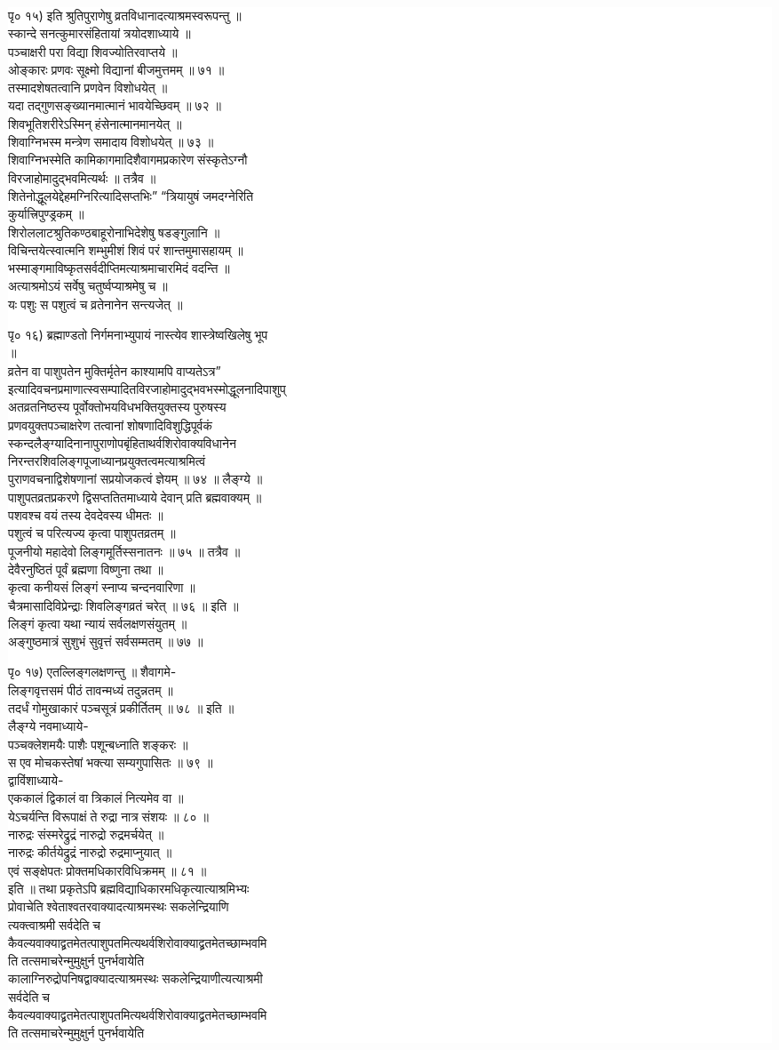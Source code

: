 पृ० १५) इति श्रुतिपुराणेषु व्रतविधानादत्याश्रमस्वरूपन्तु ॥   
स्कान्दे सनत्कुमारसंहितायां त्रयोदशाध्याये ॥   
पञ्चाक्षरी परा विद्या शिवज्योतिरवाप्तये ॥   
ओङ्कारः प्रणवः सूक्ष्मो विद्यानां बीजमुत्तमम् ॥ ७१ ॥   
तस्मादशेषतत्वानि प्रणवेन विशोधयेत् ॥   
यदा तद्गुणसङ्ख्यानमात्मानं भावयेच्छिवम् ॥ ७२ ॥   
शिवभूतिशरीरेऽस्मिन् हंसेनात्मानमानयेत् ॥   
शिवाग्निभस्म मन्त्रेण समादाय विशोधयेत् ॥ ७३ ॥   
शिवाग्निभस्मेति कामिकागमादिशैवागमप्रकारेण संस्कृतेऽग्नौ   
विरजाहोमादुद्भवमित्यर्थः ॥ तत्रैव ॥   
शितेनोद्धूलयेद्देहमग्निरित्यादिसप्तभिः” “त्रियायुषं जमदग्नेरिति   
कुर्यात्त्रिपुण्ड्रकम् ॥   
शिरोललाटश्रुतिकण्ठबाहूरोनाभिदेशेषु षडङ्गुलानि ॥   
विचिन्तयेत्स्वात्मनि शम्भुमीशं शिवं परं शान्तमुमासहायम् ॥   
भस्माङ्गमाविष्कृतसर्वदीप्तिमत्याश्रमाचारमिदं वदन्ति ॥   
अत्याश्रमोऽयं सर्वेषु चतुर्ष्वप्याश्रमेषु च ॥   
यः पशुः स पशुत्वं च व्रतेनानेन सन्त्यजेत् ॥   
  
पृ० १६) ब्रह्माण्डतो निर्गमनाभ्युपायं नास्त्येव शास्त्रेष्वखिलेषु भूप   
॥   
व्रतेन वा पाशुपतेन मुक्तिर्मृतेन काश्यामपि वाप्यतेऽत्र”   
इत्यादिवचनप्रमाणात्स्वसम्पादितविरजाहोमादुद्भवभस्मोद्धूलनादिपाशुप्  
अतव्रतनिष्ठस्य पूर्वोक्तोभयविधभक्तियुक्तस्य पुरुषस्य   
प्रणवयुक्तपञ्चाक्षरेण तत्वानां शोषणादिविशुद्धिपूर्वकं   
स्कन्दलैङ्ग्यादिनानापुराणोपबृंहिताथर्वशिरोवाक्यविधानेन   
निरन्तरशिवलिङ्गपूजाध्यानप्रयुक्तत्वमत्याश्रमित्वं   
पुराणवचनाद्विशेषणानां सप्रयोजकत्वं ज्ञेयम् ॥ ७४ ॥ लैङ्ग्ये ॥   
पाशुपतव्रतप्रकरणे द्विसप्ततितमाध्याये देवान् प्रति ब्रह्मवाक्यम् ॥   
पशवश्च वयं तस्य देवदेवस्य धीमतः ॥   
पशुत्वं च परित्यज्य कृत्वा पाशुपतव्रतम् ॥   
पूजनीयो महादेवो लिङ्गमूर्तिस्सनातनः ॥ ७५ ॥ तत्रैव ॥   
देवैरनुष्ठितं पूर्वं ब्रह्मणा विष्णुना तथा ॥   
कृत्वा कनीयसं लिङ्गं स्नाप्य चन्दनवारिणा ॥   
चैत्रमासादिविप्रेन्द्राः शिवलिङ्गव्रतं चरेत् ॥ ७६ ॥ इति ॥   
लिङ्गं कृत्वा यथा न्यायं सर्वलक्षणसंयुतम् ॥   
अङ्गुष्ठमात्रं सुशुभं सुवृत्तं सर्वसम्मतम् ॥ ७७ ॥   
  
पृ० १७) एतल्लिङ्गलक्षणन्तु ॥ शैवागमे-   
लिङ्गवृत्तसमं पीठं तावन्मध्यं तदुन्नतम् ॥   
तदर्धं गोमुखाकारं पञ्चसूत्रं प्रकीर्तितम् ॥ ७८ ॥ इति ॥   
लैङ्ग्ये नवमाध्याये-   
पञ्चक्लेशमयैः पाशैः पशून्बध्नाति शङ्करः ॥   
स एव मोचकस्तेषां भक्त्या सम्यगुपासितः ॥ ७९ ॥   
द्वाविंशाध्याये-   
एककालं द्विकालं वा त्रिकालं नित्यमेव वा ॥   
येऽचर्यन्ति विरूपाक्षं ते रुद्रा नात्र संशयः ॥ ८० ॥   
नारुद्रः संस्मरेद्रुद्रं नारुद्रो रुद्रमर्चयेत् ॥   
नारुद्रः कीर्तयेद्रुद्रं नारुद्रो रुद्रमाप्नुयात् ॥   
एवं सङ्क्षेपतः प्रोक्तमधिकारविधिक्रमम् ॥ ८१ ॥   
इति ॥ तथा प्रकृतेऽपि ब्रह्मविद्याधिकारमधिकृत्यात्याश्रमिभ्यः   
प्रोवाचेति श्वेताश्वतरवाक्यादत्याश्रमस्थः सकलेन्द्रियाणि   
त्यक्त्वाश्रमी सर्वदेति च   
कैवल्यवाक्याद्व्रतमेतत्पाशुपतमित्यथर्वशिरोवाक्याद्व्रतमेतच्छाम्भवमि  
ति तत्समाचरेन्मुमुक्षुर्न पुनर्भवायेति   
कालाग्निरुद्रोपनिषद्वाक्यादत्याश्रमस्थः सकलेन्द्रियाणीत्यत्याश्रमी   
सर्वदेति च   
कैवल्यवाक्याद्व्रतमेतत्पाशुपतमित्यथर्वशिरोवाक्याद्व्रतमेतच्छाम्भवमि  
ति तत्समाचरेन्मुमुक्षुर्न पुनर्भवायेति   
  